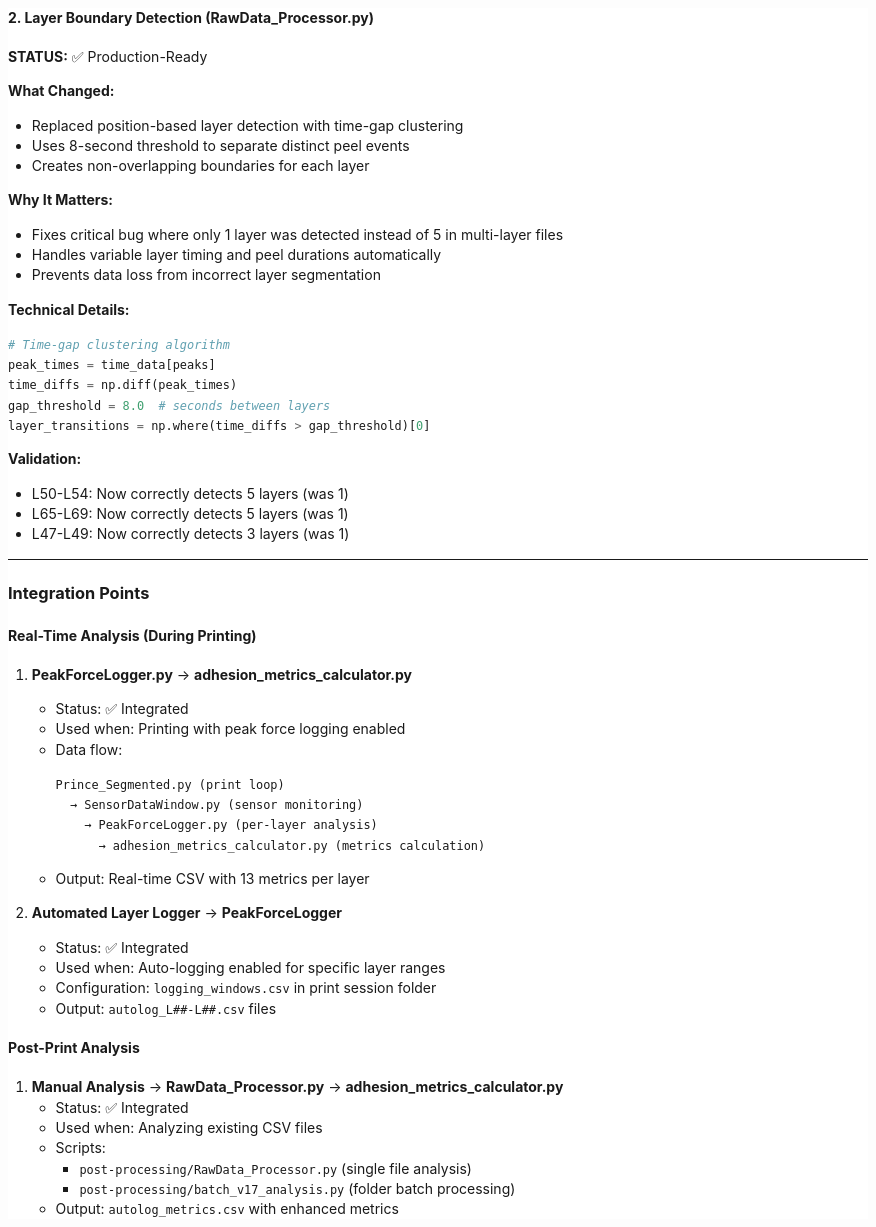 #### 2. **Layer Boundary Detection** (RawData_Processor.py)
**STATUS:** ✅ Production-Ready

**What Changed:**
- Replaced position-based layer detection with time-gap clustering
- Uses 8-second threshold to separate distinct peel events
- Creates non-overlapping boundaries for each layer

**Why It Matters:**
- Fixes critical bug where only 1 layer was detected instead of 5 in multi-layer files
- Handles variable layer timing and peel durations automatically
- Prevents data loss from incorrect layer segmentation

**Technical Details:**
```python
# Time-gap clustering algorithm
peak_times = time_data[peaks]
time_diffs = np.diff(peak_times)
gap_threshold = 8.0  # seconds between layers
layer_transitions = np.where(time_diffs > gap_threshold)[0]
```

**Validation:**
- L50-L54: Now correctly detects 5 layers (was 1)
- L65-L69: Now correctly detects 5 layers (was 1)
- L47-L49: Now correctly detects 3 layers (was 1)

---

### Integration Points

#### **Real-Time Analysis (During Printing)**

1. **PeakForceLogger.py** → **adhesion_metrics_calculator.py**
   - Status: ✅ Integrated
   - Used when: Printing with peak force logging enabled
   - Data flow:
     ```
     Prince_Segmented.py (print loop)
       → SensorDataWindow.py (sensor monitoring)
         → PeakForceLogger.py (per-layer analysis)
           → adhesion_metrics_calculator.py (metrics calculation)
     ```
   - Output: Real-time CSV with 13 metrics per layer

2. **Automated Layer Logger** → **PeakForceLogger**
   - Status: ✅ Integrated
   - Used when: Auto-logging enabled for specific layer ranges
   - Configuration: `logging_windows.csv` in print session folder
   - Output: `autolog_L##-L##.csv` files

#### **Post-Print Analysis**

1. **Manual Analysis** → **RawData_Processor.py** → **adhesion_metrics_calculator.py**
   - Status: ✅ Integrated
   - Used when: Analyzing existing CSV files
   - Scripts:
     - `post-processing/RawData_Processor.py` (single file analysis)
     - `post-processing/batch_v17_analysis.py` (folder batch processing)
   - Output: `autolog_metrics.csv` with enhanced metrics
